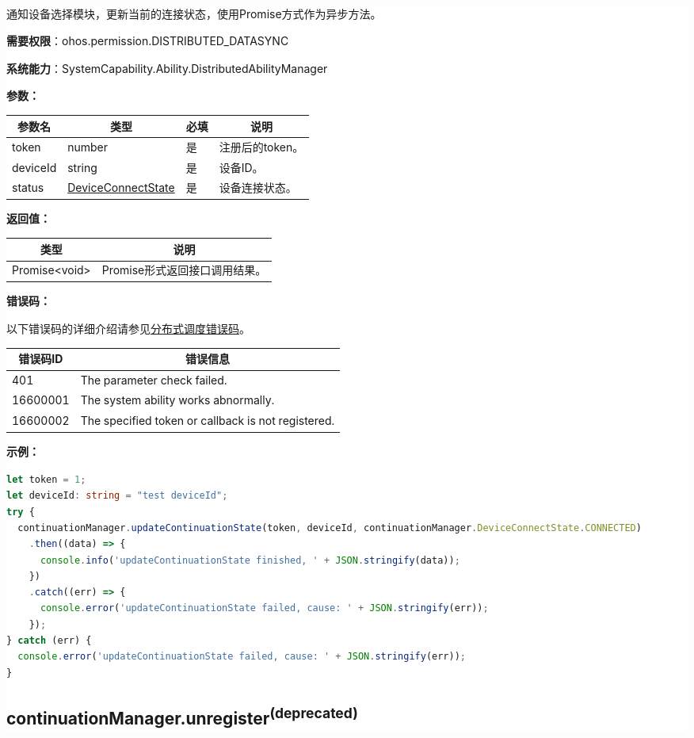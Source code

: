 通知设备选择模块，更新当前的连接状态，使用Promise方式作为异步方法。

**需要权限**：ohos.permission.DISTRIBUTED_DATASYNC

**系统能力**：SystemCapability.Ability.DistributedAbilityManager

**参数：**

  | 参数名 | 类型 | 必填 | 说明 |
  | -------- | -------- | -------- | -------- |
  | token | number | 是 | 注册后的token。 |
  | deviceId | string | 是 | 设备ID。 |
  | status | [DeviceConnectState](#deviceconnectstate) | 是 | 设备连接状态。 |

**返回值：**

| 类型                        | 说明                 |
| ------------------------- | ------------------ |
| Promise\<void> | Promise形式返回接口调用结果。 |

**错误码：**

以下错误码的详细介绍请参见[分布式调度错误码](../errorcodes/errcode-DistributedSchedule.md)。

| 错误码ID | 错误信息 |
| ------- | -------------------------------------------- |
| 401 | The parameter check failed. |
| 16600001 | The system ability works abnormally. |
| 16600002 | The specified token or callback is not registered. |

**示例：**

  ```ts
  let token = 1;
  let deviceId: string = "test deviceId";
  try {
    continuationManager.updateContinuationState(token, deviceId, continuationManager.DeviceConnectState.CONNECTED)
      .then((data) => {
        console.info('updateContinuationState finished, ' + JSON.stringify(data));
      })
      .catch((err) => {
        console.error('updateContinuationState failed, cause: ' + JSON.stringify(err));
      });
  } catch (err) {
    console.error('updateContinuationState failed, cause: ' + JSON.stringify(err));
  }
  ```


## continuationManager.unregister<sup>(deprecated)</sup>
